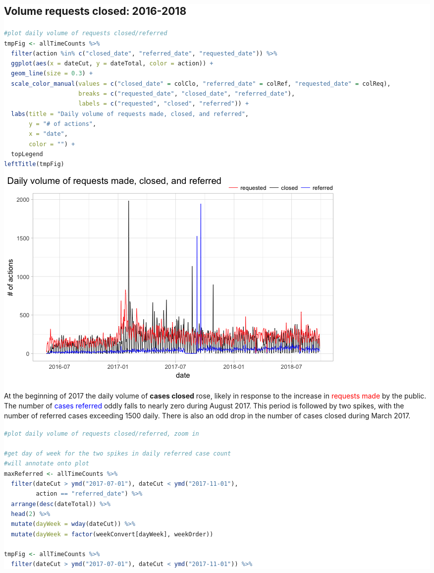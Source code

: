 Volume requests closed: 2016-2018
---------------------------------

``` r
#plot daily volume of requests closed/referred
tmpFig <- allTimeCounts %>%
  filter(action %in% c("closed_date", "referred_date", "requested_date")) %>%
  ggplot(aes(x = dateCut, y = dateTotal, color = action)) +
  geom_line(size = 0.3) +
  scale_color_manual(values = c("closed_date" = colClo, "referred_date" = colRef, "requested_date" = colReq),
                     breaks = c("requested_date", "closed_date", "referred_date"),
                     labels = c("requested", "closed", "referred")) +
  labs(title = "Daily volume of requests made, closed, and referred",
       y = "# of actions",
       x = "date",
       color = "") +
  topLegend
leftTitle(tmpFig)
```

![](README_files/figure-markdown_github/daily%20count%20plot:%20closed/referred-1.png)

At the beginning of 2017 the daily volume of **cases closed** rose, likely in response to the increase in <font color='red'>requests made</font> by the public. The number of <font color='blue'>cases referred</font> oddly falls to nearly zero during August 2017. This period is followed by two spikes, with the number of referred cases exceeding 1500 daily. There is also an odd drop in the number of cases closed during March 2017.

``` r
#plot daily volume of requests closed/referred, zoom in

#get day of week for the two spikes in daily referred case count
#will annotate onto plot
maxReferred <- allTimeCounts %>%
  filter(dateCut > ymd("2017-07-01"), dateCut < ymd("2017-11-01"),
         action == "referred_date") %>%
  arrange(desc(dateTotal)) %>%
  head(2) %>%
  mutate(dayWeek = wday(dateCut)) %>%
  mutate(dayWeek = factor(weekConvert[dayWeek], weekOrder))

tmpFig <- allTimeCounts %>%
  filter(dateCut > ymd("2017-07-01"), dateCut < ymd("2017-11-01")) %>%
```